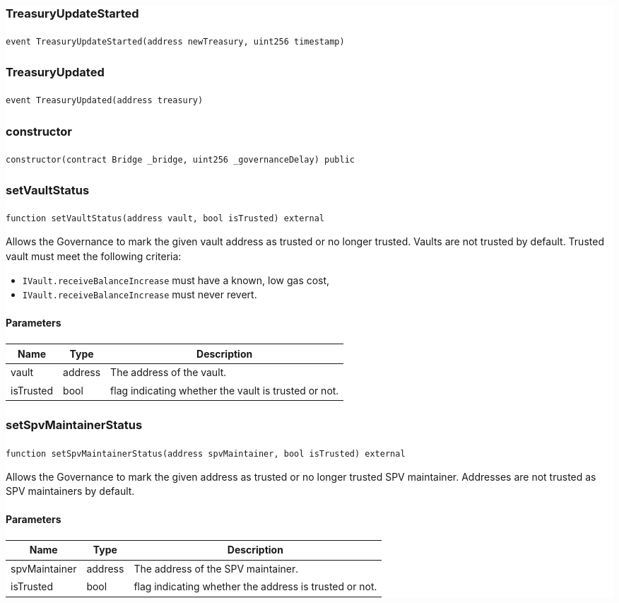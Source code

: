 ### TreasuryUpdateStarted

```solidity
event TreasuryUpdateStarted(address newTreasury, uint256 timestamp)
```

### TreasuryUpdated

```solidity
event TreasuryUpdated(address treasury)
```

### constructor

```solidity
constructor(contract Bridge _bridge, uint256 _governanceDelay) public
```

### setVaultStatus

```solidity
function setVaultStatus(address vault, bool isTrusted) external
```

Allows the Governance to mark the given vault address as trusted
or no longer trusted. Vaults are not trusted by default.
Trusted vault must meet the following criteria:
- `IVault.receiveBalanceIncrease` must have a known, low gas
cost,
- `IVault.receiveBalanceIncrease` must never revert.

#### Parameters

| Name | Type | Description |
| ---- | ---- | ----------- |
| vault | address | The address of the vault. |
| isTrusted | bool | flag indicating whether the vault is trusted or not. |

### setSpvMaintainerStatus

```solidity
function setSpvMaintainerStatus(address spvMaintainer, bool isTrusted) external
```

Allows the Governance to mark the given address as trusted
or no longer trusted SPV maintainer. Addresses are not trusted
as SPV maintainers by default.

#### Parameters

| Name | Type | Description |
| ---- | ---- | ----------- |
| spvMaintainer | address | The address of the SPV maintainer. |
| isTrusted | bool | flag indicating whether the address is trusted or not. |
